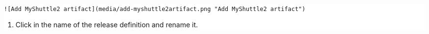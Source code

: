     ![Add MyShuttle2 artifact](media/add-myshuttle2artifact.png "Add MyShuttle2 artifact")

1. Click in the name of the release definition and rename it. 
